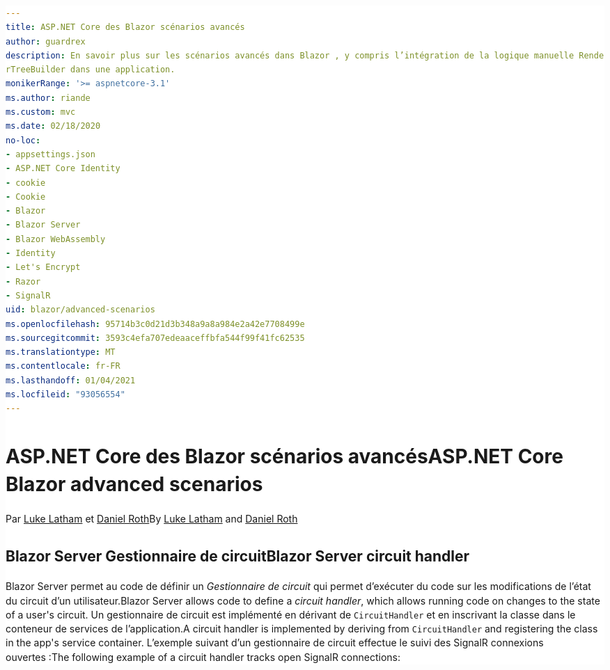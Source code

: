 ```yaml
---
title: ASP.NET Core des Blazor scénarios avancés
author: guardrex
description: En savoir plus sur les scénarios avancés dans Blazor , y compris l’intégration de la logique manuelle RenderTreeBuilder dans une application.
monikerRange: '>= aspnetcore-3.1'
ms.author: riande
ms.custom: mvc
ms.date: 02/18/2020
no-loc:
- appsettings.json
- ASP.NET Core Identity
- cookie
- Cookie
- Blazor
- Blazor Server
- Blazor WebAssembly
- Identity
- Let's Encrypt
- Razor
- SignalR
uid: blazor/advanced-scenarios
ms.openlocfilehash: 95714b3c0d21d3b348a9a8a984e2a42e7708499e
ms.sourcegitcommit: 3593c4efa707edeaaceffbfa544f99f41fc62535
ms.translationtype: MT
ms.contentlocale: fr-FR
ms.lasthandoff: 01/04/2021
ms.locfileid: "93056554"
---
```

# <a name="aspnet-core-no-locblazor-advanced-scenarios"></a><span data-ttu-id="3e3ca-103">ASP.NET Core des Blazor scénarios avancés</span><span class="sxs-lookup"><span data-stu-id="3e3ca-103">ASP.NET Core Blazor advanced scenarios</span></span>

<span data-ttu-id="3e3ca-104">Par [Luke Latham](https://github.com/guardrex) et [Daniel Roth](https://github.com/danroth27)</span><span class="sxs-lookup"><span data-stu-id="3e3ca-104">By [Luke Latham](https://github.com/guardrex) and [Daniel Roth](https://github.com/danroth27)</span></span>

## <a name="no-locblazor-server-circuit-handler"></a><span data-ttu-id="3e3ca-105">Blazor Server Gestionnaire de circuit</span><span class="sxs-lookup"><span data-stu-id="3e3ca-105">Blazor Server circuit handler</span></span>

<span data-ttu-id="3e3ca-106">Blazor Server permet au code de définir un *Gestionnaire de circuit* qui permet d’exécuter du code sur les modifications de l’état du circuit d’un utilisateur.</span><span class="sxs-lookup"><span data-stu-id="3e3ca-106">Blazor Server allows code to define a *circuit handler*, which allows running code on changes to the state of a user's circuit.</span></span> <span data-ttu-id="3e3ca-107">Un gestionnaire de circuit est implémenté en dérivant de `CircuitHandler` et en inscrivant la classe dans le conteneur de services de l’application.</span><span class="sxs-lookup"><span data-stu-id="3e3ca-107">A circuit handler is implemented by deriving from `CircuitHandler` and registering the class in the app's service container.</span></span> <span data-ttu-id="3e3ca-108">L’exemple suivant d’un gestionnaire de circuit effectue le suivi des SignalR connexions ouvertes :</span><span class="sxs-lookup"><span data-stu-id="3e3ca-108">The following example of a circuit handler tracks open SignalR connections:</span></span>
